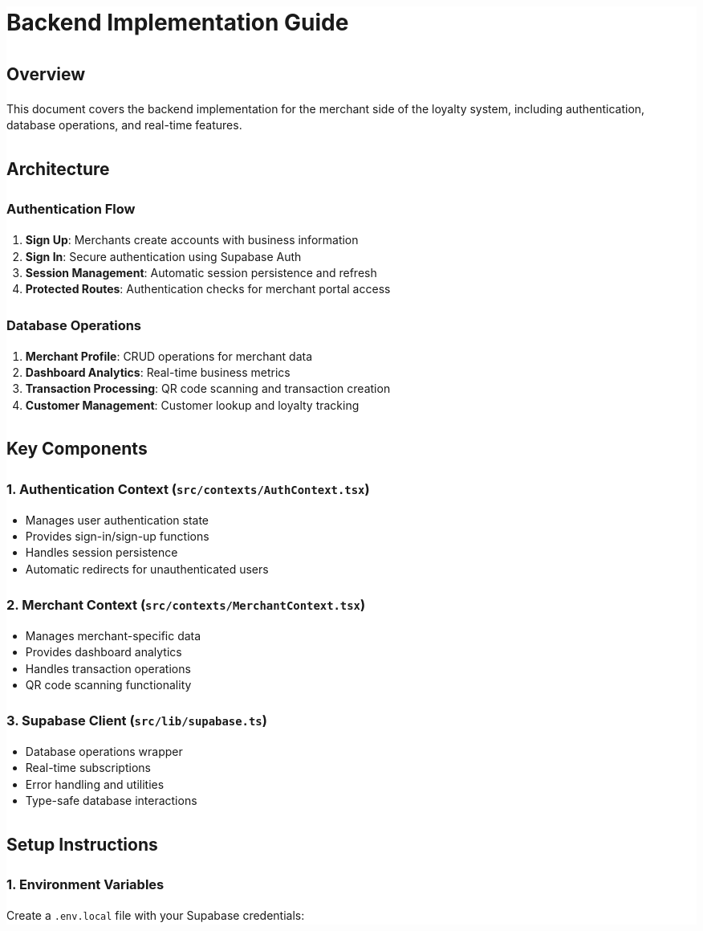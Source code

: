 # Backend Implementation Guide

## Overview

This document covers the backend implementation for the merchant side of the loyalty system, including authentication, database operations, and real-time features.

## Architecture

### Authentication Flow
1. **Sign Up**: Merchants create accounts with business information
2. **Sign In**: Secure authentication using Supabase Auth
3. **Session Management**: Automatic session persistence and refresh
4. **Protected Routes**: Authentication checks for merchant portal access

### Database Operations
1. **Merchant Profile**: CRUD operations for merchant data
2. **Dashboard Analytics**: Real-time business metrics
3. **Transaction Processing**: QR code scanning and transaction creation
4. **Customer Management**: Customer lookup and loyalty tracking

## Key Components

### 1. Authentication Context (`src/contexts/AuthContext.tsx`)
- Manages user authentication state
- Provides sign-in/sign-up functions
- Handles session persistence
- Automatic redirects for unauthenticated users

### 2. Merchant Context (`src/contexts/MerchantContext.tsx`)
- Manages merchant-specific data
- Provides dashboard analytics
- Handles transaction operations
- QR code scanning functionality

### 3. Supabase Client (`src/lib/supabase.ts`)
- Database operations wrapper
- Real-time subscriptions
- Error handling and utilities
- Type-safe database interactions

## Setup Instructions

### 1. Environment Variables
Create a `.env.local` file with your Supabase credentials:
